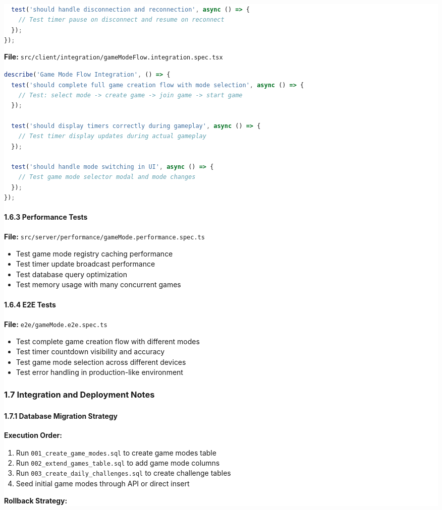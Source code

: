 ```typescript
  test('should handle disconnection and reconnection', async () => {
    // Test timer pause on disconnect and resume on reconnect
  });
});
```

**File:** `src/client/integration/gameModeFlow.integration.spec.tsx`

```typescript
describe('Game Mode Flow Integration', () => {
  test('should complete full game creation flow with mode selection', async () => {
    // Test: select mode -> create game -> join game -> start game
  });

  test('should display timers correctly during gameplay', async () => {
    // Test timer display updates during actual gameplay
  });

  test('should handle mode switching in UI', async () => {
    // Test game mode selector modal and mode changes
  });
});
```

#### 1.6.3 Performance Tests

**File:** `src/server/performance/gameMode.performance.spec.ts`

- Test game mode registry caching performance
- Test timer update broadcast performance
- Test database query optimization
- Test memory usage with many concurrent games

#### 1.6.4 E2E Tests

**File:** `e2e/gameMode.e2e.spec.ts`

- Test complete game creation flow with different modes
- Test timer countdown visibility and accuracy
- Test game mode selection across different devices
- Test error handling in production-like environment

### 1.7 Integration and Deployment Notes

#### 1.7.1 Database Migration Strategy

**Execution Order:**

1. Run `001_create_game_modes.sql` to create game modes table
2. Run `002_extend_games_table.sql` to add game mode columns
3. Run `003_create_daily_challenges.sql` to create challenge tables
4. Seed initial game modes through API or direct insert

**Rollback Strategy:**
